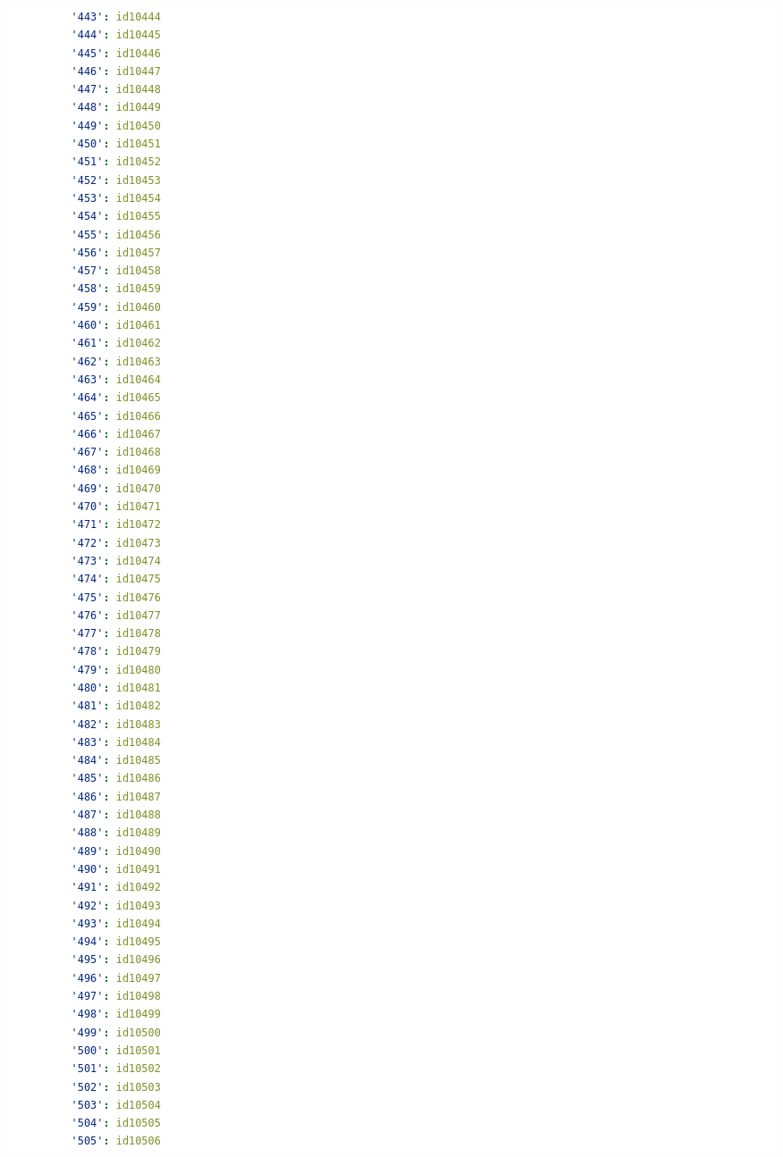 ```yaml
          '443': id10444
          '444': id10445
          '445': id10446
          '446': id10447
          '447': id10448
          '448': id10449
          '449': id10450
          '450': id10451
          '451': id10452
          '452': id10453
          '453': id10454
          '454': id10455
          '455': id10456
          '456': id10457
          '457': id10458
          '458': id10459
          '459': id10460
          '460': id10461
          '461': id10462
          '462': id10463
          '463': id10464
          '464': id10465
          '465': id10466
          '466': id10467
          '467': id10468
          '468': id10469
          '469': id10470
          '470': id10471
          '471': id10472
          '472': id10473
          '473': id10474
          '474': id10475
          '475': id10476
          '476': id10477
          '477': id10478
          '478': id10479
          '479': id10480
          '480': id10481
          '481': id10482
          '482': id10483
          '483': id10484
          '484': id10485
          '485': id10486
          '486': id10487
          '487': id10488
          '488': id10489
          '489': id10490
          '490': id10491
          '491': id10492
          '492': id10493
          '493': id10494
          '494': id10495
          '495': id10496
          '496': id10497
          '497': id10498
          '498': id10499
          '499': id10500
          '500': id10501
          '501': id10502
          '502': id10503
          '503': id10504
          '504': id10505
          '505': id10506
```